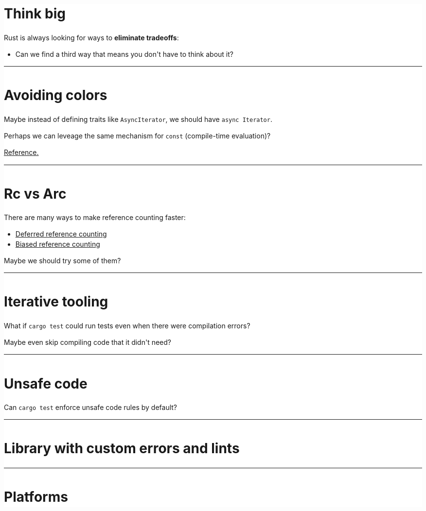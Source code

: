 
# Think big

Rust is always looking for ways to **eliminate tradeoffs**:

* Can we find a third way that means you don't have to think about it?

---

# Avoiding colors

Maybe instead of defining traits like `AsyncIterator`, we should have `async Iterator`.

Perhaps we can leveage the same mechanism for `const` (compile-time evaluation)?

[Reference.](https://github.com/rust-lang/lang-team/issues/162)

---

# Rc vs Arc

There are many ways to make reference counting faster:

* [Deferred reference counting](https://openresearch-repository.anu.edu.au/handle/1885/42030)
* [Biased reference counting](https://dl.acm.org/doi/10.1145/3243176.3243195)

Maybe we should try some of them?

---

# Iterative tooling

What if `cargo test` could run tests even when there were compilation errors? 

Maybe even skip compiling code that it didn't need?

---

# Unsafe code

Can `cargo test` enforce unsafe code rules by default?

---

# Library with custom errors and lints

---

# Platforms
